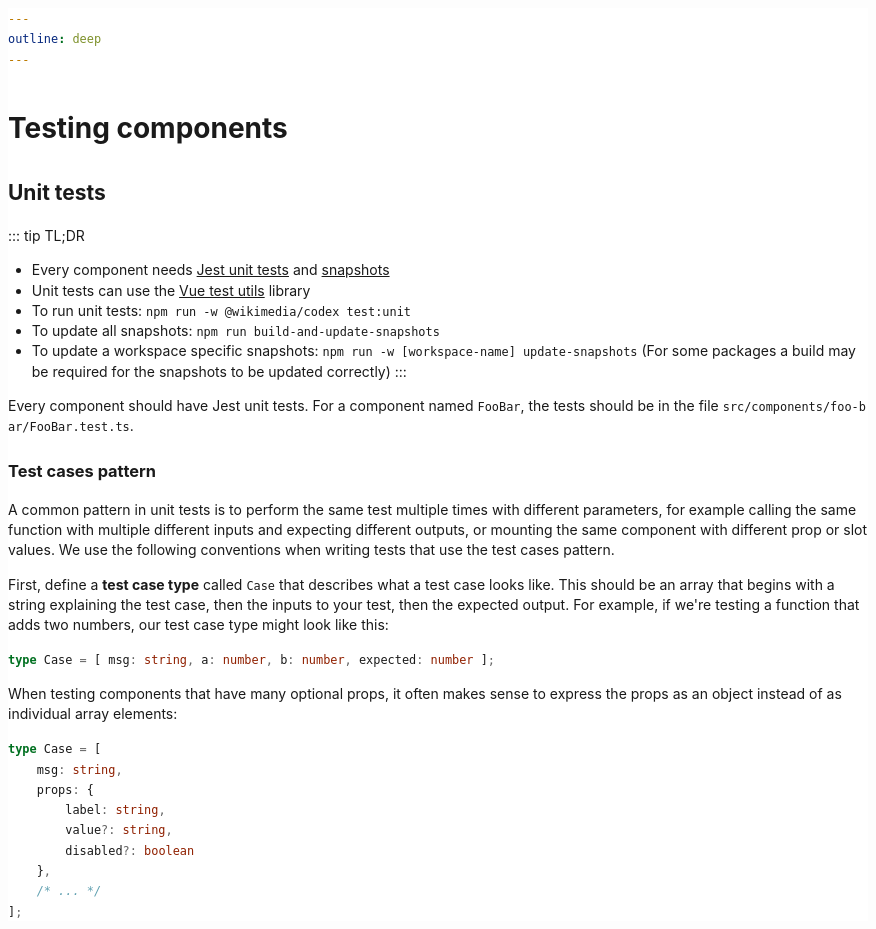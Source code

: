 ```yaml
---
outline: deep
---
```


# Testing components

## Unit tests

::: tip TL;DR
- Every component needs [Jest unit tests](#test-cases-pattern) and [snapshots](#snapshot-tests)
- Unit tests can use the [Vue test utils](#vue-test-utils) library
- To run unit tests: `npm run -w @wikimedia/codex test:unit`
- To update all snapshots: `npm run build-and-update-snapshots`
- To update a workspace specific snapshots: `npm run -w [workspace-name] update-snapshots` (For some packages a build may be required for the snapshots to be updated correctly)
:::

Every component should have Jest unit tests. For a component named `FooBar`, the tests should be
in the file `src/components/foo-bar/FooBar.test.ts`.

### Test cases pattern
A common pattern in unit tests is to perform the same test multiple times with different parameters,
for example calling the same function with multiple different inputs and expecting different
outputs, or mounting the same component with different prop or slot values. We use the following
conventions when writing tests that use the test cases pattern.

First, define a **test case type** called `Case` that describes what a test case looks like. This
should be an array that begins with a string explaining the test case, then the inputs to your test,
then the expected output. For example, if we're testing a function that adds two numbers, our test
case type might look like this:
```typescript
type Case = [ msg: string, a: number, b: number, expected: number ];
```
When testing components that have many optional props, it often makes sense to express the props
as an object instead of as individual array elements:
```typescript
type Case = [
	msg: string,
	props: {
		label: string,
		value?: string,
		disabled?: boolean
	},
	/* ... */
];
```
